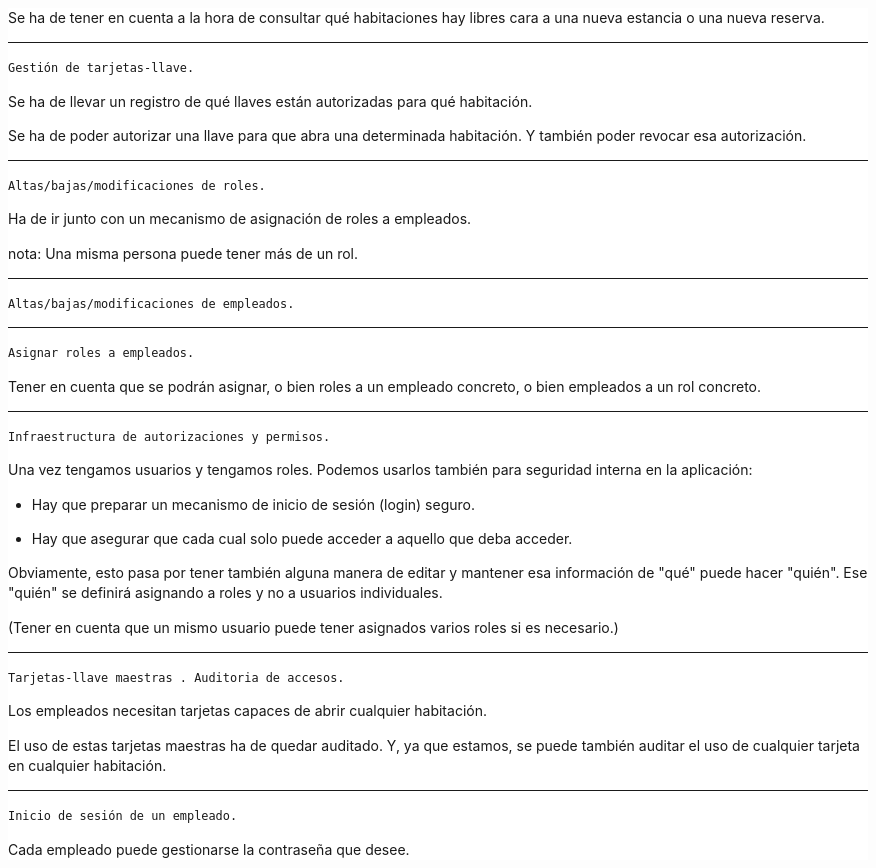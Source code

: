 Se ha de tener en cuenta a la hora de consultar qué habitaciones hay libres cara a una nueva estancia o una nueva reserva.

----

`Gestión de tarjetas-llave.`

Se ha de llevar un registro de qué llaves están autorizadas para qué habitación.

Se ha de poder autorizar una llave para que abra una determinada habitación. Y también poder revocar esa autorización.

----

`Altas/bajas/modificaciones de roles.`

Ha de ir junto con un mecanismo de asignación de roles a empleados.

nota: Una misma persona puede tener más de un rol.

----

`Altas/bajas/modificaciones de empleados.`

---- 

`Asignar roles a empleados.`

Tener en cuenta que se podrán asignar, o bien roles a un empleado concreto, o bien empleados a un rol concreto.

----

`Infraestructura de autorizaciones y permisos.`

Una vez tengamos usuarios y tengamos roles. Podemos usarlos también para seguridad interna en la aplicación:

-  Hay que preparar un mecanismo de inicio de sesión (login) seguro.

-  Hay que asegurar que cada cual solo puede acceder a aquello que deba acceder.

Obviamente, esto pasa por tener también alguna manera de editar y mantener esa información de "qué" puede hacer "quién". Ese "quién" se definirá asignando a roles y no a usuarios individuales.

(Tener en cuenta que un mismo usuario puede tener asignados varios roles si es necesario.)

----

`Tarjetas-llave maestras . Auditoria de accesos.`

Los empleados necesitan tarjetas capaces de abrir cualquier habitación.

El uso de estas tarjetas maestras ha de quedar auditado. Y, ya que estamos, se puede también auditar el uso de cualquier tarjeta en cualquier habitación.

----


`Inicio de sesión de un empleado.`

Cada empleado puede gestionarse la contraseña que desee.
